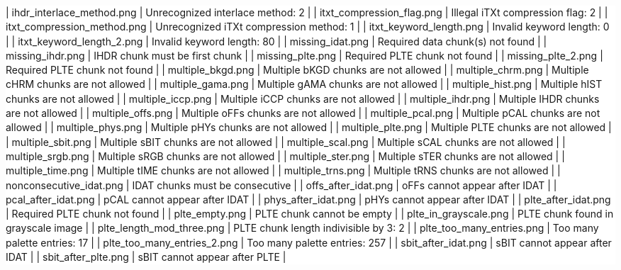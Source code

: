 | ihdr\_interlace\_method.png | Unrecognized interlace method: 2 |
| itxt\_compression\_flag.png | Illegal iTXt compression flag: 2 |
| itxt\_compression\_method.png | Unrecognized iTXt compression method: 1 |
| itxt\_keyword\_length.png | Invalid keyword length: 0 |
| itxt\_keyword\_length\_2.png | Invalid keyword length: 80 |
| missing\_idat.png | Required data chunk(s) not found |
| missing\_ihdr.png | IHDR chunk must be first chunk |
| missing\_plte.png | Required PLTE chunk not found |
| missing\_plte\_2.png | Required PLTE chunk not found |
| multiple\_bkgd.png | Multiple bKGD chunks are not allowed |
| multiple\_chrm.png | Multiple cHRM chunks are not allowed |
| multiple\_gama.png | Multiple gAMA chunks are not allowed |
| multiple\_hist.png | Multiple hIST chunks are not allowed |
| multiple\_iccp.png | Multiple iCCP chunks are not allowed |
| multiple\_ihdr.png | Multiple IHDR chunks are not allowed |
| multiple\_offs.png | Multiple oFFs chunks are not allowed |
| multiple\_pcal.png | Multiple pCAL chunks are not allowed |
| multiple\_phys.png | Multiple pHYs chunks are not allowed |
| multiple\_plte.png | Multiple PLTE chunks are not allowed |
| multiple\_sbit.png | Multiple sBIT chunks are not allowed |
| multiple\_scal.png | Multiple sCAL chunks are not allowed |
| multiple\_srgb.png | Multiple sRGB chunks are not allowed |
| multiple\_ster.png | Multiple sTER chunks are not allowed |
| multiple\_time.png | Multiple tIME chunks are not allowed |
| multiple\_trns.png | Multiple tRNS chunks are not allowed |
| nonconsecutive\_idat.png | IDAT chunks must be consecutive |
| offs\_after\_idat.png | oFFs cannot appear after IDAT |
| pcal\_after\_idat.png | pCAL cannot appear after IDAT |
| phys\_after\_idat.png | pHYs cannot appear after IDAT |
| plte\_after\_idat.png | Required PLTE chunk not found |
| plte\_empty.png | PLTE chunk cannot be empty |
| plte\_in\_grayscale.png | PLTE chunk found in grayscale image |
| plte\_length\_mod\_three.png | PLTE chunk length indivisible by 3: 2 |
| plte\_too\_many\_entries.png | Too many palette entries: 17 |
| plte\_too\_many\_entries\_2.png | Too many palette entries: 257 |
| sbit\_after\_idat.png | sBIT cannot appear after IDAT |
| sbit\_after\_plte.png | sBIT cannot appear after PLTE |